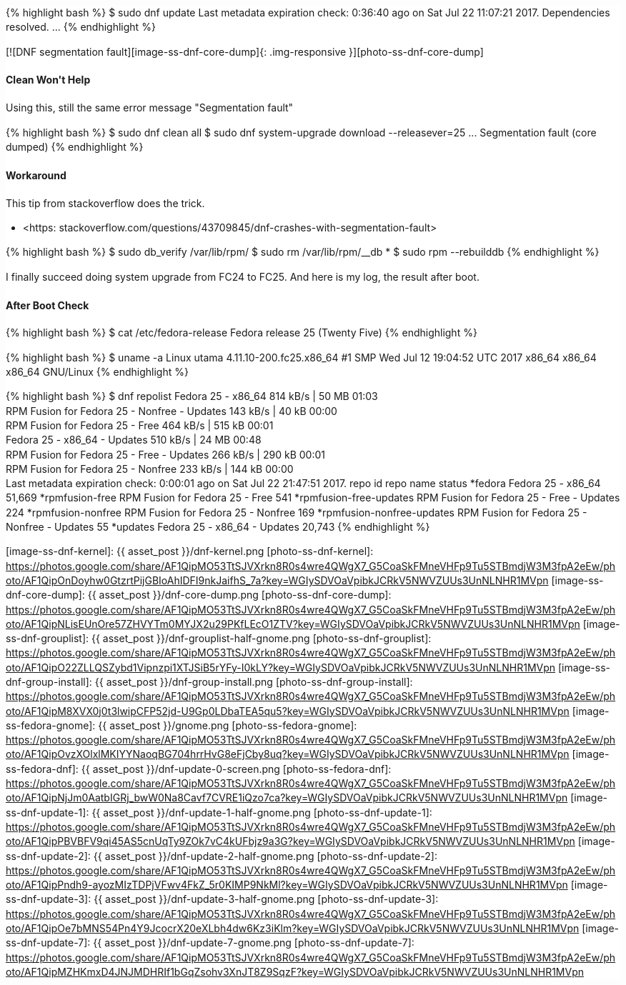 {% highlight bash %}
$ sudo dnf update
Last metadata expiration check: 0:36:40 ago on Sat Jul 22 11:07:21 2017.
Dependencies resolved.
...
{% endhighlight %}

[![DNF segmentation fault][image-ss-dnf-core-dump]{: .img-responsive }][photo-ss-dnf-core-dump]

#### Clean Won't Help

Using this, still the same error message "Segmentation fault"

{% highlight bash %}
$ sudo dnf clean all
$ sudo dnf system-upgrade download --releasever=25
...
Segmentation fault (core dumped)
{% endhighlight %}

#### Workaround

This tip from stackoverflow does the trick.

*	<https:  stackoverflow.com/questions/43709845/dnf-crashes-with-segmentation-fault>

{% highlight bash %}
$ sudo db_verify /var/lib/rpm/
$ sudo rm /var/lib/rpm/__db *
$ sudo rpm --rebuilddb
{% endhighlight %}

I finally succeed doing system upgrade from FC24 to FC25.
And here is my log, the result after boot.

#### After Boot Check

{% highlight bash %}
$ cat /etc/fedora-release 
Fedora release 25 (Twenty Five)
{% endhighlight %}

{% highlight bash %}
$ uname -a
Linux utama 4.11.10-200.fc25.x86_64 #1 SMP Wed Jul 12 19:04:52 UTC 2017 x86_64 x86_64 x86_64 GNU/Linux
{% endhighlight %}

{% highlight bash %}
$ dnf repolist
Fedora 25 - x86_64                                814 kB/s |  50 MB     01:03    
RPM Fusion for Fedora 25 - Nonfree - Updates      143 kB/s |  40 kB     00:00    
RPM Fusion for Fedora 25 - Free                   464 kB/s | 515 kB     00:01    
Fedora 25 - x86_64 - Updates                      510 kB/s |  24 MB     00:48    
RPM Fusion for Fedora 25 - Free - Updates         266 kB/s | 290 kB     00:01    
RPM Fusion for Fedora 25 - Nonfree                233 kB/s | 144 kB     00:00    
Last metadata expiration check: 0:00:01 ago on Sat Jul 22 21:47:51 2017.
repo id                      repo name                                      status
*fedora                      Fedora 25 - x86_64                             51,669
*rpmfusion-free              RPM Fusion for Fedora 25 - Free                   541
*rpmfusion-free-updates      RPM Fusion for Fedora 25 - Free - Updates         224
*rpmfusion-nonfree           RPM Fusion for Fedora 25 - Nonfree                169
*rpmfusion-nonfree-updates   RPM Fusion for Fedora 25 - Nonfree - Updates       55
*updates                     Fedora 25 - x86_64 - Updates                   20,743
{% endhighlight %}


[//]: <> ( -- -- -- links below -- -- -- )
[image-ss-dnf-kernel]:    {{ asset_post }}/dnf-kernel.png
[photo-ss-dnf-kernel]:    https://photos.google.com/share/AF1QipMO53TtSJVXrkn8R0s4wre4QWgX7_G5CoaSkFMneVHFp9Tu5STBmdjW3M3fpA2eEw/photo/AF1QipOnDoyhw0GtzrtPijGBIoAhIDFI9nkJaifhS_7a?key=WGIySDVOaVpibkJCRkV5NWVZUUs3UnNLNHR1MVpn
[image-ss-dnf-core-dump]: {{ asset_post }}/dnf-core-dump.png
[photo-ss-dnf-core-dump]: https://photos.google.com/share/AF1QipMO53TtSJVXrkn8R0s4wre4QWgX7_G5CoaSkFMneVHFp9Tu5STBmdjW3M3fpA2eEw/photo/AF1QipNLisEUnOre57ZHVYTm0MYJX2u29PKfLEcO1ZTV?key=WGIySDVOaVpibkJCRkV5NWVZUUs3UnNLNHR1MVpn
[image-ss-dnf-grouplist]: {{ asset_post }}/dnf-grouplist-half-gnome.png
[photo-ss-dnf-grouplist]: https://photos.google.com/share/AF1QipMO53TtSJVXrkn8R0s4wre4QWgX7_G5CoaSkFMneVHFp9Tu5STBmdjW3M3fpA2eEw/photo/AF1QipO22ZLLQSZybd1Vipnzpi1XTJSiB5rYFy-I0kLY?key=WGIySDVOaVpibkJCRkV5NWVZUUs3UnNLNHR1MVpn
[image-ss-dnf-group-install]: {{ asset_post }}/dnf-group-install.png
[photo-ss-dnf-group-install]: https://photos.google.com/share/AF1QipMO53TtSJVXrkn8R0s4wre4QWgX7_G5CoaSkFMneVHFp9Tu5STBmdjW3M3fpA2eEw/photo/AF1QipM8XVX0j0t3lwipCFP52jd-U9Gp0LDbaTEA5qu5?key=WGIySDVOaVpibkJCRkV5NWVZUUs3UnNLNHR1MVpn
[image-ss-fedora-gnome]:  {{ asset_post }}/gnome.png
[photo-ss-fedora-gnome]:  https://photos.google.com/share/AF1QipMO53TtSJVXrkn8R0s4wre4QWgX7_G5CoaSkFMneVHFp9Tu5STBmdjW3M3fpA2eEw/photo/AF1QipOvzXOlxlMKIYYNaoqBG704hrrHvG8eFjCby8uq?key=WGIySDVOaVpibkJCRkV5NWVZUUs3UnNLNHR1MVpn
[image-ss-fedora-dnf]:    {{ asset_post }}/dnf-update-0-screen.png
[photo-ss-fedora-dnf]:    https://photos.google.com/share/AF1QipMO53TtSJVXrkn8R0s4wre4QWgX7_G5CoaSkFMneVHFp9Tu5STBmdjW3M3fpA2eEw/photo/AF1QipNjJm0AatbIGRj_bwW0Na8Cavf7CVRE1iQzo7ca?key=WGIySDVOaVpibkJCRkV5NWVZUUs3UnNLNHR1MVpn
[image-ss-dnf-update-1]: {{ asset_post }}/dnf-update-1-half-gnome.png
[photo-ss-dnf-update-1]: https://photos.google.com/share/AF1QipMO53TtSJVXrkn8R0s4wre4QWgX7_G5CoaSkFMneVHFp9Tu5STBmdjW3M3fpA2eEw/photo/AF1QipPBVBFV9qi45AS5cnUqTy9ZOk7vC4kUFbjz9a3G?key=WGIySDVOaVpibkJCRkV5NWVZUUs3UnNLNHR1MVpn
[image-ss-dnf-update-2]: {{ asset_post }}/dnf-update-2-half-gnome.png
[photo-ss-dnf-update-2]: https://photos.google.com/share/AF1QipMO53TtSJVXrkn8R0s4wre4QWgX7_G5CoaSkFMneVHFp9Tu5STBmdjW3M3fpA2eEw/photo/AF1QipPndh9-ayozMIzTDPjVFwv4FkZ_5r0KIMP9NkMl?key=WGIySDVOaVpibkJCRkV5NWVZUUs3UnNLNHR1MVpn
[image-ss-dnf-update-3]: {{ asset_post }}/dnf-update-3-half-gnome.png
[photo-ss-dnf-update-3]: https://photos.google.com/share/AF1QipMO53TtSJVXrkn8R0s4wre4QWgX7_G5CoaSkFMneVHFp9Tu5STBmdjW3M3fpA2eEw/photo/AF1QipOe7bMNS54Pn4Y9JcocrX20eXLbh4dw6Kz3iKlm?key=WGIySDVOaVpibkJCRkV5NWVZUUs3UnNLNHR1MVpn
[image-ss-dnf-update-7]: {{ asset_post }}/dnf-update-7-gnome.png
[photo-ss-dnf-update-7]: https://photos.google.com/share/AF1QipMO53TtSJVXrkn8R0s4wre4QWgX7_G5CoaSkFMneVHFp9Tu5STBmdjW3M3fpA2eEw/photo/AF1QipMZHKmxD4JNJMDHRIf1bGqZsohv3XnJT8Z9SqzF?key=WGIySDVOaVpibkJCRkV5NWVZUUs3UnNLNHR1MVpn